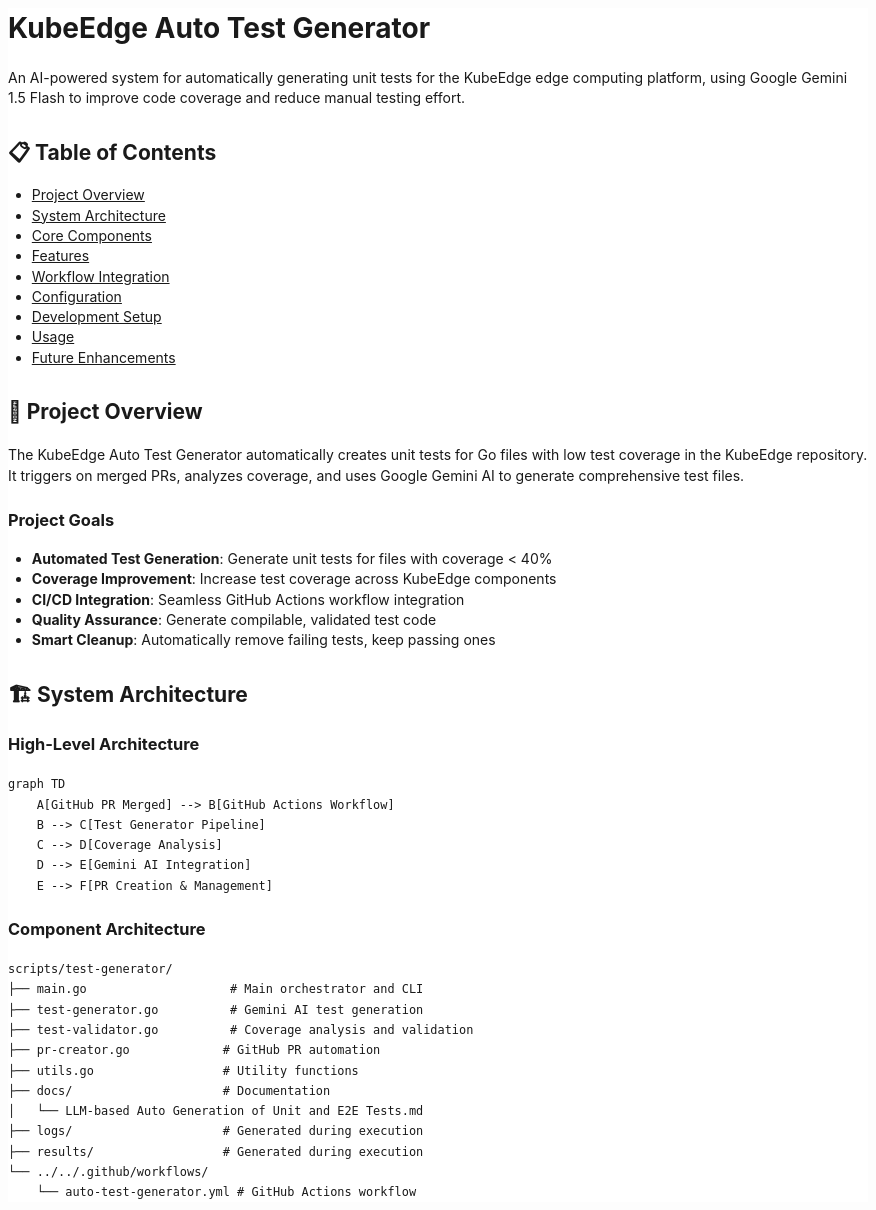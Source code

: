 # KubeEdge Auto Test Generator

An AI-powered system for automatically generating unit tests for the KubeEdge edge computing platform, using Google Gemini 1.5 Flash to improve code coverage and reduce manual testing effort.

## 📋 Table of Contents

- [Project Overview](#project-overview)
- [System Architecture](#system-architecture)
- [Core Components](#core-components)
- [Features](#features)
- [Workflow Integration](#workflow-integration)
- [Configuration](#configuration)
- [Development Setup](#development-setup)
- [Usage](#usage)
- [Future Enhancements](#future-enhancements)

## 🎯 Project Overview

The KubeEdge Auto Test Generator automatically creates unit tests for Go files with low test coverage in the KubeEdge repository. It triggers on merged PRs, analyzes coverage, and uses Google Gemini AI to generate comprehensive test files.

### Project Goals

- **Automated Test Generation**: Generate unit tests for files with coverage < 40%
- **Coverage Improvement**: Increase test coverage across KubeEdge components
- **CI/CD Integration**: Seamless GitHub Actions workflow integration
- **Quality Assurance**: Generate compilable, validated test code
- **Smart Cleanup**: Automatically remove failing tests, keep passing ones

## 🏗️ System Architecture

### High-Level Architecture

```mermaid
graph TD
    A[GitHub PR Merged] --> B[GitHub Actions Workflow]
    B --> C[Test Generator Pipeline]
    C --> D[Coverage Analysis]
    D --> E[Gemini AI Integration]
    E --> F[PR Creation & Management]
```

### Component Architecture

```
scripts/test-generator/
├── main.go                    # Main orchestrator and CLI
├── test-generator.go          # Gemini AI test generation
├── test-validator.go          # Coverage analysis and validation
├── pr-creator.go             # GitHub PR automation
├── utils.go                  # Utility functions
├── docs/                     # Documentation
│   └── LLM-based Auto Generation of Unit and E2E Tests.md
├── logs/                     # Generated during execution
├── results/                  # Generated during execution
└── ../../.github/workflows/
    └── auto-test-generator.yml # GitHub Actions workflow
```
